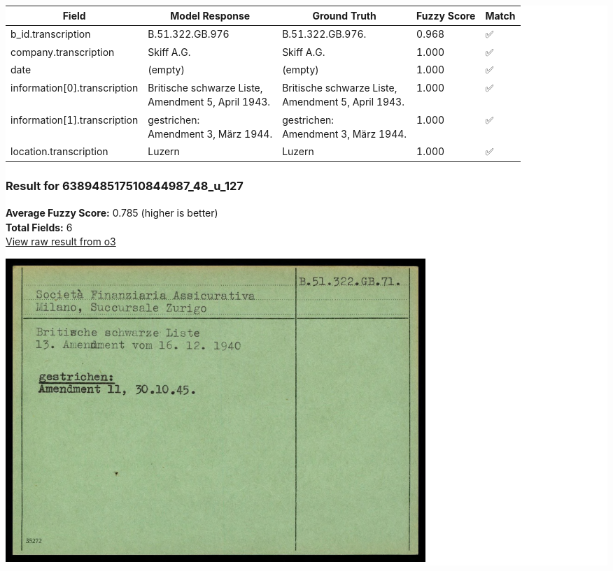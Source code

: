 | Field | Model Response | Ground Truth | Fuzzy Score | Match |
|-------|----------------|--------------|-------------|-------|
| b_id.transcription | B.51.322.GB.976 | B.51.322.GB.976. | 0.968 | ✅ |
| company.transcription | Skiff A.G. | Skiff A.G. | 1.000 | ✅ |
| date | (empty) | (empty) | 1.000 | ✅ |
| information[0].transcription | Britische schwarze Liste,<br>Amendment 5, April 1943. | Britische schwarze Liste,<br>Amendment 5, April 1943. | 1.000 | ✅ |
| information[1].transcription | gestrichen:<br>Amendment 3, März 1944. | gestrichen:<br>Amendment 3, März 1944. | 1.000 | ✅ |
| location.transcription | Luzern | Luzern | 1.000 | ✅ |


### Result for 638948517510844987_48_u_127
**Average Fuzzy Score:** 0.785 (higher is better)<br>
**Total Fields:** 6<br>
[View raw result from o3](https://github.com/RISE-UNIBAS/humanities_data_benchmark/blob/main/results/2025-10-24/T0312/request_T0312_638948517510844987_48_u_127.json)

<img src="https://github.com/RISE-UNIBAS/humanities_data_benchmark/blob/main/benchmarks/blacklist/images/638948517510844987_48_u_127.jpg?raw=true" alt="638948517510844987_48_u_127" width="600px">
